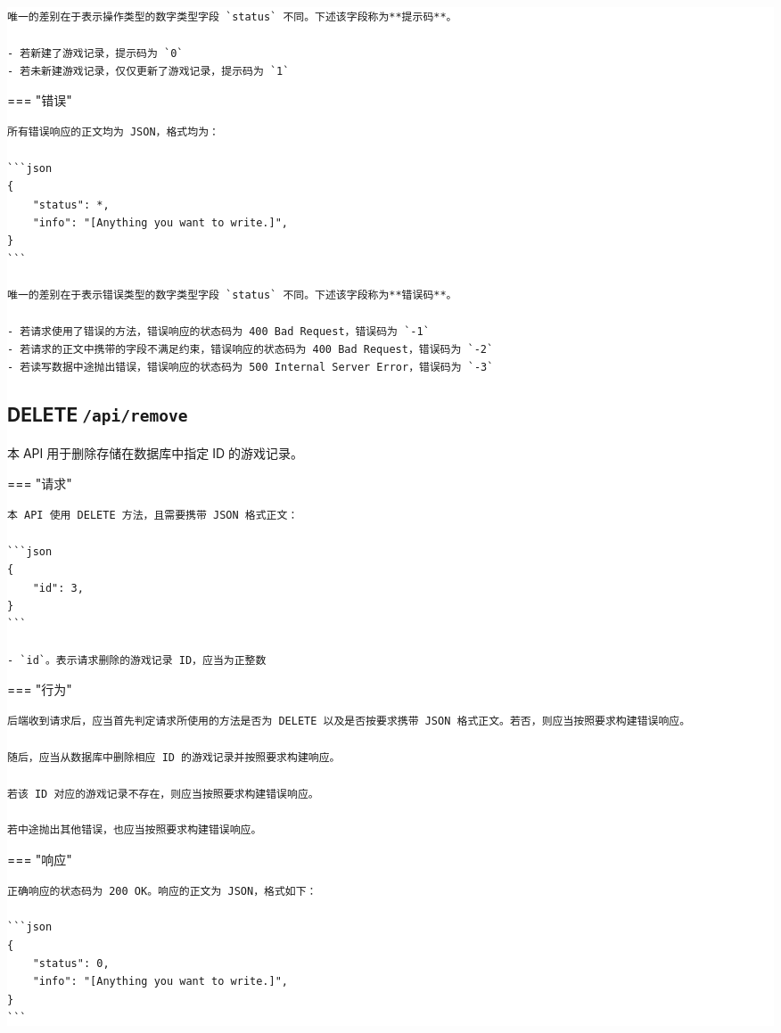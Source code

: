     唯一的差别在于表示操作类型的数字类型字段 `status` 不同。下述该字段称为**提示码**。

    - 若新建了游戏记录，提示码为 `0`
    - 若未新建游戏记录，仅仅更新了游戏记录，提示码为 `1`

=== "错误"

    所有错误响应的正文均为 JSON，格式均为：

    ```json
    {
        "status": *,
        "info": "[Anything you want to write.]",
    }
    ```

    唯一的差别在于表示错误类型的数字类型字段 `status` 不同。下述该字段称为**错误码**。

    - 若请求使用了错误的方法，错误响应的状态码为 400 Bad Request，错误码为 `-1`
    - 若请求的正文中携带的字段不满足约束，错误响应的状态码为 400 Bad Request，错误码为 `-2`
    - 若读写数据中途抛出错误，错误响应的状态码为 500 Internal Server Error，错误码为 `-3`


## DELETE `/api/remove`

本 API 用于删除存储在数据库中指定 ID 的游戏记录。

=== "请求"

    本 API 使用 DELETE 方法，且需要携带 JSON 格式正文：

    ```json
    {
        "id": 3,
    }
    ```

    - `id`。表示请求删除的游戏记录 ID，应当为正整数

=== "行为"

    后端收到请求后，应当首先判定请求所使用的方法是否为 DELETE 以及是否按要求携带 JSON 格式正文。若否，则应当按照要求构建错误响应。

    随后，应当从数据库中删除相应 ID 的游戏记录并按照要求构建响应。

    若该 ID 对应的游戏记录不存在，则应当按照要求构建错误响应。

    若中途抛出其他错误，也应当按照要求构建错误响应。

=== "响应"

    正确响应的状态码为 200 OK。响应的正文为 JSON，格式如下：

    ```json
    {
        "status": 0,
        "info": "[Anything you want to write.]",
    }
    ```
